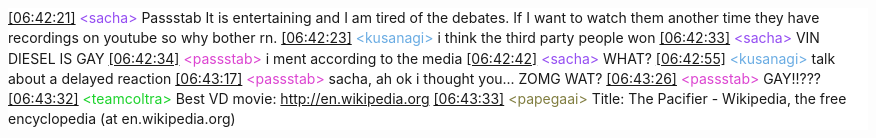 <a href="#06:42:21" name="06:42:21" class="time">[06:42:21]</a> <span class="person" style="color:#954ef2">&lt;sacha&gt;</span> Passstab It is entertaining and I am tired of the debates. If I want to watch them another time they have recordings on youtube so why bother rn.
<a href="#06:42:23" name="06:42:23" class="time">[06:42:23]</a> <span class="person" style="color:#6aace3">&lt;kusanagi&gt;</span> i think the third party people won
<a href="#06:42:33" name="06:42:33" class="time">[06:42:33]</a> <span class="person" style="color:#954ef2">&lt;sacha&gt;</span> VIN DIESEL IS GAY
<a href="#06:42:34" name="06:42:34" class="time">[06:42:34]</a> <span class="person" style="color:#dc45d1">&lt;passstab&gt;</span> i ment according to the media
<a href="#06:42:42" name="06:42:42" class="time">[06:42:42]</a> <span class="person" style="color:#954ef2">&lt;sacha&gt;</span> WHAT?
<a href="#06:42:55" name="06:42:55" class="time">[06:42:55]</a> <span class="person" style="color:#6aace3">&lt;kusanagi&gt;</span> talk about a delayed reaction
<a href="#06:43:17" name="06:43:17" class="time">[06:43:17]</a> <span class="person" style="color:#dc45d1">&lt;passstab&gt;</span> sacha, ah ok i thought you... ZOMG WAT?
<a href="#06:43:26" name="06:43:26" class="time">[06:43:26]</a> <span class="person" style="color:#dc45d1">&lt;passstab&gt;</span> GAY!!???
<a href="#06:43:32" name="06:43:32" class="time">[06:43:32]</a> <span class="person" style="color:#1bd32b">&lt;teamcoltra&gt;</span> Best VD movie: <a href="http://en.wikipedia.org/wiki/The_Pacifier" target="_blank">http://en.wikipedia.org</a>
<a href="#06:43:33" name="06:43:33" class="time">[06:43:33]</a> <span class="person" style="color:#817e41">&lt;papegaai&gt;</span> Title: The Pacifier - Wikipedia, the free encyclopedia (at en.wikipedia.org)
